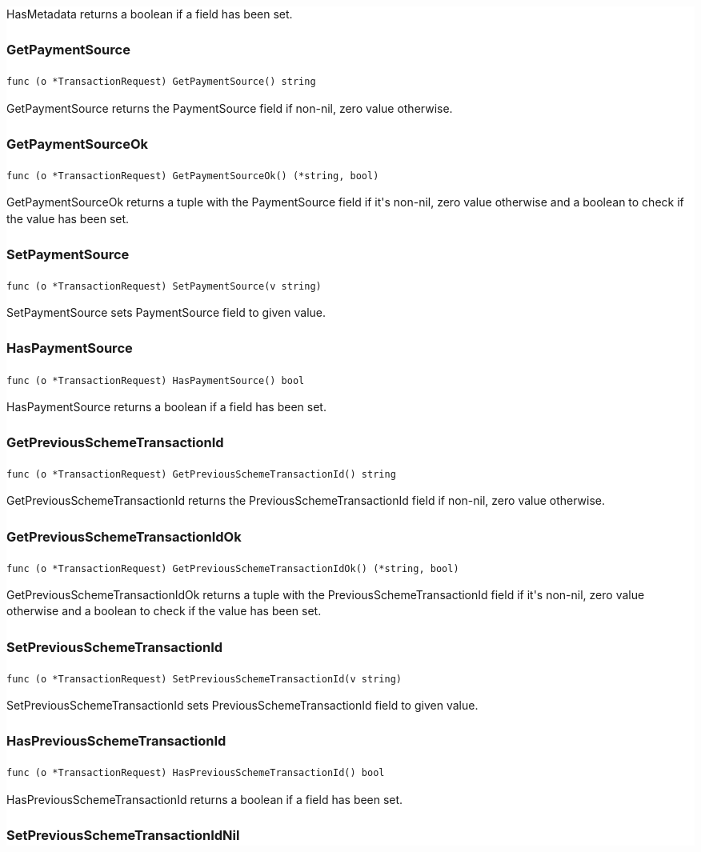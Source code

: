 HasMetadata returns a boolean if a field has been set.

### GetPaymentSource

`func (o *TransactionRequest) GetPaymentSource() string`

GetPaymentSource returns the PaymentSource field if non-nil, zero value otherwise.

### GetPaymentSourceOk

`func (o *TransactionRequest) GetPaymentSourceOk() (*string, bool)`

GetPaymentSourceOk returns a tuple with the PaymentSource field if it's non-nil, zero value otherwise
and a boolean to check if the value has been set.

### SetPaymentSource

`func (o *TransactionRequest) SetPaymentSource(v string)`

SetPaymentSource sets PaymentSource field to given value.

### HasPaymentSource

`func (o *TransactionRequest) HasPaymentSource() bool`

HasPaymentSource returns a boolean if a field has been set.

### GetPreviousSchemeTransactionId

`func (o *TransactionRequest) GetPreviousSchemeTransactionId() string`

GetPreviousSchemeTransactionId returns the PreviousSchemeTransactionId field if non-nil, zero value otherwise.

### GetPreviousSchemeTransactionIdOk

`func (o *TransactionRequest) GetPreviousSchemeTransactionIdOk() (*string, bool)`

GetPreviousSchemeTransactionIdOk returns a tuple with the PreviousSchemeTransactionId field if it's non-nil, zero value otherwise
and a boolean to check if the value has been set.

### SetPreviousSchemeTransactionId

`func (o *TransactionRequest) SetPreviousSchemeTransactionId(v string)`

SetPreviousSchemeTransactionId sets PreviousSchemeTransactionId field to given value.

### HasPreviousSchemeTransactionId

`func (o *TransactionRequest) HasPreviousSchemeTransactionId() bool`

HasPreviousSchemeTransactionId returns a boolean if a field has been set.

### SetPreviousSchemeTransactionIdNil
